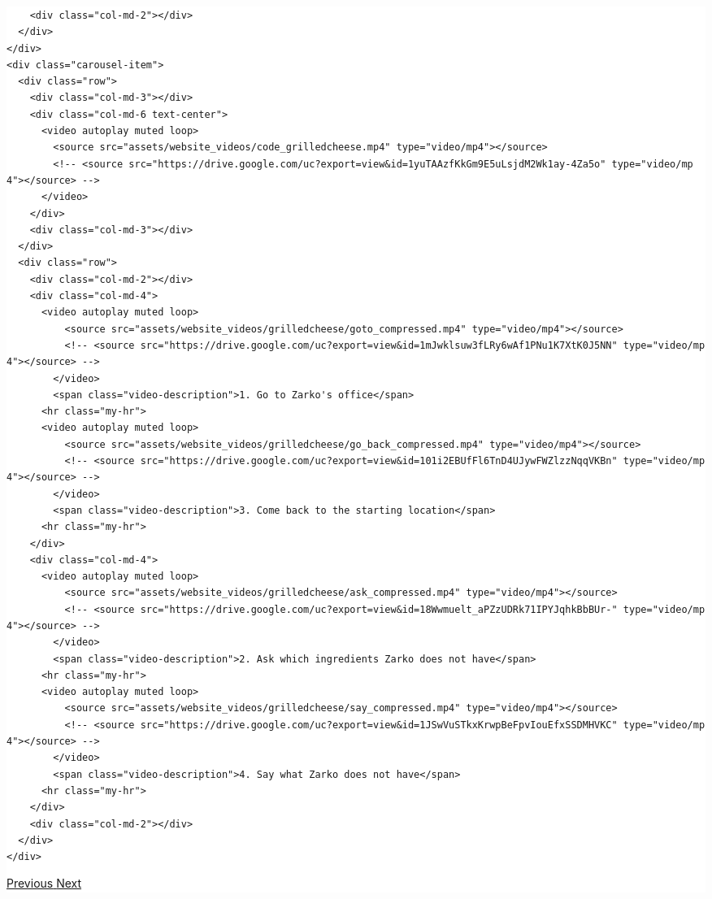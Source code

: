         <div class="col-md-2"></div>
      </div>
    </div>
    <div class="carousel-item">
      <div class="row">
        <div class="col-md-3"></div>
        <div class="col-md-6 text-center">
          <video autoplay muted loop>
            <source src="assets/website_videos/code_grilledcheese.mp4" type="video/mp4"></source>
            <!-- <source src="https://drive.google.com/uc?export=view&id=1yuTAAzfKkGm9E5uLsjdM2Wk1ay-4Za5o" type="video/mp4"></source> -->
          </video>
        </div>
        <div class="col-md-3"></div>
      </div>
      <div class="row">
        <div class="col-md-2"></div>
        <div class="col-md-4">
          <video autoplay muted loop>
              <source src="assets/website_videos/grilledcheese/goto_compressed.mp4" type="video/mp4"></source>
              <!-- <source src="https://drive.google.com/uc?export=view&id=1mJwklsuw3fLRy6wAf1PNu1K7XtK0J5NN" type="video/mp4"></source> -->
            </video>
            <span class="video-description">1. Go to Zarko's office</span>
          <hr class="my-hr">
          <video autoplay muted loop>
              <source src="assets/website_videos/grilledcheese/go_back_compressed.mp4" type="video/mp4"></source>
              <!-- <source src="https://drive.google.com/uc?export=view&id=101i2EBUfFl6TnD4UJywFWZlzzNqqVKBn" type="video/mp4"></source> -->
            </video>
            <span class="video-description">3. Come back to the starting location</span>
          <hr class="my-hr">
        </div>
        <div class="col-md-4">
          <video autoplay muted loop>
              <source src="assets/website_videos/grilledcheese/ask_compressed.mp4" type="video/mp4"></source>
              <!-- <source src="https://drive.google.com/uc?export=view&id=18Wwmuelt_aPZzUDRk71IPYJqhkBbBUr-" type="video/mp4"></source> -->
            </video>
            <span class="video-description">2. Ask which ingredients Zarko does not have</span>
          <hr class="my-hr">
          <video autoplay muted loop>
              <source src="assets/website_videos/grilledcheese/say_compressed.mp4" type="video/mp4"></source>
              <!-- <source src="https://drive.google.com/uc?export=view&id=1JSwVuSTkxKrwpBeFpvIouEfxSSDMHVKC" type="video/mp4"></source> -->
            </video>
            <span class="video-description">4. Say what Zarko does not have</span>
          <hr class="my-hr">
        </div>
        <div class="col-md-2"></div>
      </div>
    </div>
  </div>
  <a class="carousel-control-prev" href="#carouselExampleControls" role="button" data-slide="prev">
    <span class="carousel-control-prev-icon" aria-hidden="true"></span>
    <span class="sr-only">Previous</span>
  </a>
  <a class="carousel-control-next" href="#carouselExampleControls" role="button" data-slide="next">
    <span class="carousel-control-next-icon" aria-hidden="true"></span>
    <span class="sr-only">Next</span>
  </a>
</div>

